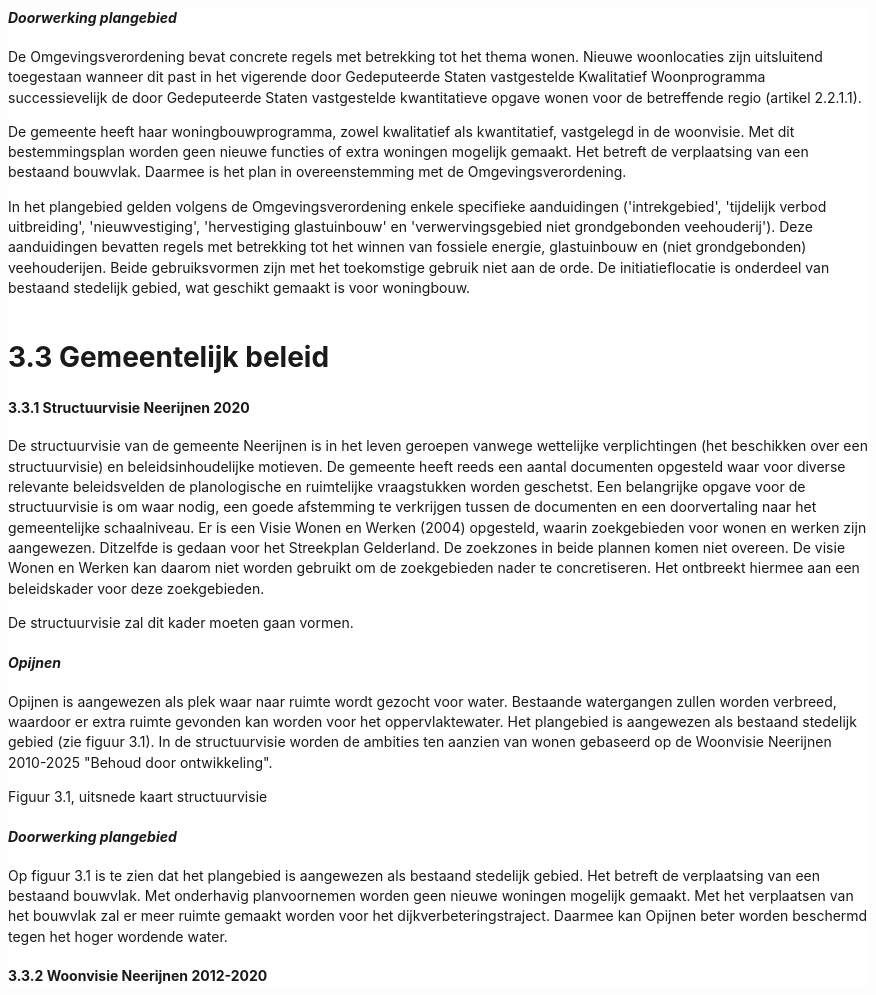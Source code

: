#### *Doorwerking plangebied*

De Omgevingsverordening bevat concrete regels met betrekking tot het thema wonen. Nieuwe woonlocaties zijn uitsluitend toegestaan wanneer dit past in het vigerende door Gedeputeerde Staten vastgestelde Kwalitatief Woonprogramma successievelijk de door Gedeputeerde Staten vastgestelde kwantitatieve opgave wonen voor de betreffende regio (artikel 2.2.1.1).

De gemeente heeft haar woningbouwprogramma, zowel kwalitatief als kwantitatief, vastgelegd in de woonvisie. Met dit bestemmingsplan worden geen nieuwe functies of extra woningen mogelijk gemaakt. Het betreft de verplaatsing van een bestaand bouwvlak. Daarmee is het plan in overeenstemming met de Omgevingsverordening.

In het plangebied gelden volgens de Omgevingsverordening enkele specifieke aanduidingen ('intrekgebied', 'tijdelijk verbod uitbreiding', 'nieuwvestiging', 'hervestiging glastuinbouw' en 'verwervingsgebied niet grondgebonden veehouderij'). Deze aanduidingen bevatten regels met betrekking tot het winnen van fossiele energie, glastuinbouw en (niet grondgebonden) veehouderijen. Beide gebruiksvormen zijn met het toekomstige gebruik niet aan de orde. De initiatieflocatie is onderdeel van bestaand stedelijk gebied, wat geschikt gemaakt is voor woningbouw.

# **3.3 Gemeentelijk beleid**

#### **3.3.1 Structuurvisie Neerijnen 2020**

De structuurvisie van de gemeente Neerijnen is in het leven geroepen vanwege wettelijke verplichtingen (het beschikken over een structuurvisie) en beleidsinhoudelijke motieven. De gemeente heeft reeds een aantal documenten opgesteld waar voor diverse relevante beleidsvelden de planologische en ruimtelijke vraagstukken worden geschetst. Een belangrijke opgave voor de structuurvisie is om waar nodig, een goede afstemming te verkrijgen tussen de documenten en een doorvertaling naar het gemeentelijke schaalniveau. Er is een Visie Wonen en Werken (2004) opgesteld, waarin zoekgebieden voor wonen en werken zijn aangewezen. Ditzelfde is gedaan voor het Streekplan Gelderland. De zoekzones in beide plannen komen niet overeen. De visie Wonen en Werken kan daarom niet worden gebruikt om de zoekgebieden nader te concretiseren. Het ontbreekt hiermee aan een beleidskader voor deze zoekgebieden.

De structuurvisie zal dit kader moeten gaan vormen.

#### *Opijnen*

Opijnen is aangewezen als plek waar naar ruimte wordt gezocht voor water. Bestaande watergangen zullen worden verbreed, waardoor er extra ruimte gevonden kan worden voor het oppervlaktewater. Het plangebied is aangewezen als bestaand stedelijk gebied (zie figuur 3.1). In de structuurvisie worden de ambities ten aanzien van wonen gebaseerd op de Woonvisie Neerijnen 2010-2025 "Behoud door ontwikkeling".

Figuur 3.1, uitsnede kaart structuurvisie

#### *Doorwerking plangebied*

Op figuur 3.1 is te zien dat het plangebied is aangewezen als bestaand stedelijk gebied. Het betreft de verplaatsing van een bestaand bouwvlak. Met onderhavig planvoornemen worden geen nieuwe woningen mogelijk gemaakt. Met het verplaatsen van het bouwvlak zal er meer ruimte gemaakt worden voor het dijkverbeteringstraject. Daarmee kan Opijnen beter worden beschermd tegen het hoger wordende water.

#### **3.3.2 Woonvisie Neerijnen 2012-2020**
